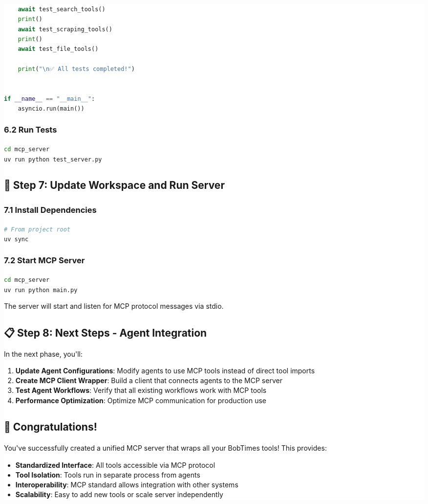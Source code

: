 ```python
    await test_search_tools()
    print()
    await test_scraping_tools()
    print()
    await test_file_tools()
    
    print("\n✅ All tests completed!")


if __name__ == "__main__":
    asyncio.run(main())
```

### 6.2 Run Tests

```bash
cd mcp_server
uv run python test_server.py
```

## 🚀 Step 7: Update Workspace and Run Server

### 7.1 Install Dependencies

```bash
# From project root
uv sync
```

### 7.2 Start MCP Server

```bash
cd mcp_server
uv run python main.py
```

The server will start and listen for MCP protocol messages via stdio.

## 📋 Step 8: Next Steps - Agent Integration

In the next phase, you'll:

1. **Update Agent Configurations**: Modify agents to use MCP tools instead of direct tool imports
2. **Create MCP Client Wrapper**: Build a client that connects agents to the MCP server
3. **Test Agent Workflows**: Verify that all existing workflows work with MCP tools
4. **Performance Optimization**: Optimize MCP communication for production use

## 🎉 Congratulations!

You've successfully created a unified MCP server that wraps all your BobTimes tools! This provides:

- **Standardized Interface**: All tools accessible via MCP protocol
- **Tool Isolation**: Tools run in separate process from agents
- **Interoperability**: MCP standard allows integration with other systems
- **Scalability**: Easy to add new tools or scale server independently

